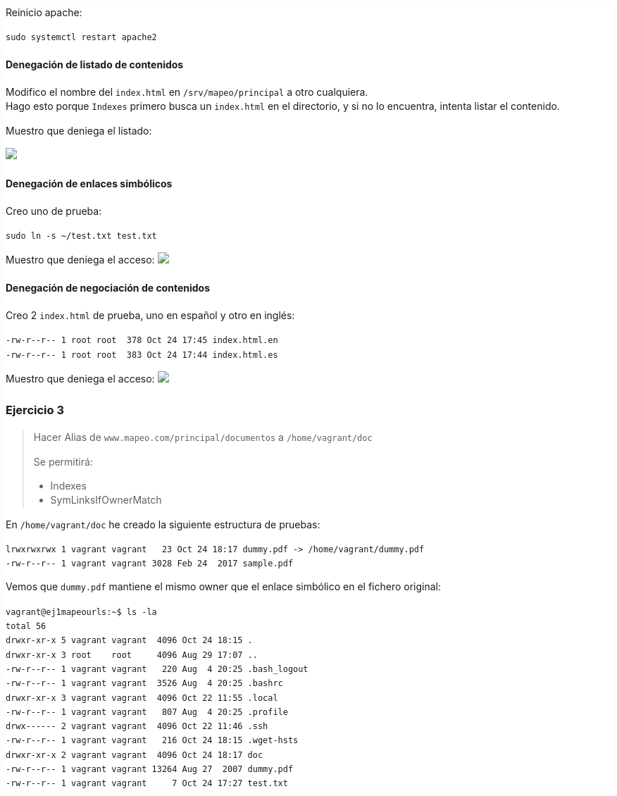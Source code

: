 Reinicio apache:
```
sudo systemctl restart apache2
```

#### Denegación de listado de contenidos  
Modifico el nombre del `index.html` en `/srv/mapeo/principal` a otro cualquiera.  
Hago esto porque `Indexes` primero busca un `index.html` en el directorio, y si no lo encuentra, intenta listar el contenido.

Muestro que deniega el listado:

![](https://i.imgur.com/PXOV4jL.png)

#### Denegación de enlaces simbólicos  

Creo uno de prueba:
```
sudo ln -s ~/test.txt test.txt
```

Muestro que deniega el acceso:
![](https://i.imgur.com/OsafDdY.png)

#### Denegación de negociación de contenidos

Creo 2 `index.html` de prueba, uno en español y otro en inglés:
```
-rw-r--r-- 1 root root  378 Oct 24 17:45 index.html.en
-rw-r--r-- 1 root root  383 Oct 24 17:44 index.html.es
```

Muestro que deniega el acceso:
![](https://i.imgur.com/LNWfhIN.png)


### Ejercicio 3
> Hacer Alias de `www.mapeo.com/principal/documentos` a `/home/vagrant/doc`  
>
>Se permitirá:
>
>- Indexes
>- SymLinksIfOwnerMatch

En `/home/vagrant/doc` he creado la siguiente estructura de pruebas:
```
lrwxrwxrwx 1 vagrant vagrant   23 Oct 24 18:17 dummy.pdf -> /home/vagrant/dummy.pdf
-rw-r--r-- 1 vagrant vagrant 3028 Feb 24  2017 sample.pdf
```

Vemos que `dummy.pdf` mantiene el mismo owner que el enlace simbólico en el fichero original:
```
vagrant@ej1mapeourls:~$ ls -la
total 56
drwxr-xr-x 5 vagrant vagrant  4096 Oct 24 18:15 .
drwxr-xr-x 3 root    root     4096 Aug 29 17:07 ..
-rw-r--r-- 1 vagrant vagrant   220 Aug  4 20:25 .bash_logout
-rw-r--r-- 1 vagrant vagrant  3526 Aug  4 20:25 .bashrc
drwxr-xr-x 3 vagrant vagrant  4096 Oct 22 11:55 .local
-rw-r--r-- 1 vagrant vagrant   807 Aug  4 20:25 .profile
drwx------ 2 vagrant vagrant  4096 Oct 22 11:46 .ssh
-rw-r--r-- 1 vagrant vagrant   216 Oct 24 18:15 .wget-hsts
drwxr-xr-x 2 vagrant vagrant  4096 Oct 24 18:17 doc
-rw-r--r-- 1 vagrant vagrant 13264 Aug 27  2007 dummy.pdf
-rw-r--r-- 1 vagrant vagrant     7 Oct 24 17:27 test.txt
```
